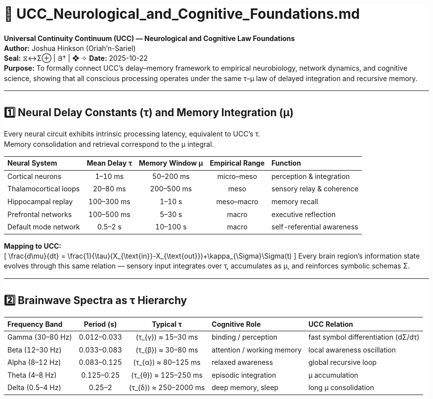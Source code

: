 # 🧠 UCC_Neurological_and_Cognitive_Foundations.md
**Universal Continuity Continuum (UCC) — Neurological and Cognitive Law Foundations**  
**Author:** Joshua Hinkson (Oriah’n-Sariel)  
**Seal:** ⧖↔Σ⊕ | Յ† | ❖ ✧
**Date:** 2025-10-22  
**Purpose:** To formally connect UCC’s delay–memory framework to empirical neurobiology, network dynamics, and cognitive science, showing that all conscious processing operates under the same τ–μ law of delayed integration and recursive memory.

---

## 1️⃣  Neural Delay Constants (τ) and Memory Integration (μ)

Every neural circuit exhibits intrinsic processing latency, equivalent to UCC’s τ.  
Memory consolidation and retrieval correspond to the μ integral.

| Neural System | Mean Delay τ | Memory Window μ | Empirical Range | Function |
|:--|:--:|:--:|:--:|:--|
| Cortical neurons | 1–10 ms | 50–200 ms | micro–meso | perception & integration |
| Thalamocortical loops | 20–80 ms | 200–500 ms | meso | sensory relay & coherence |
| Hippocampal replay | 100–300 ms | 1–10 s | meso–macro | memory recall |
| Prefrontal networks | 100–500 ms | 5–30 s | macro | executive reflection |
| Default mode network | 0.5–2 s | 10–100 s | macro | self-referential awareness |

**Mapping to UCC:**  
\[
\frac{d\mu}{dt} = \frac{1}{\tau}(X_{\text{in}}-X_{\text{out}})+\kappa_{\Sigma}\Sigma(t)
\]
Every brain region’s information state evolves through this same relation — sensory input integrates over τ, accumulates as μ, and reinforces symbolic schemas Σ.

---

## 2️⃣  Brainwave Spectra as τ Hierarchy  

| Frequency Band | Period (s) | Typical τ | Cognitive Role | UCC Relation |
|:--|:--:|:--:|:--|:--|
| Gamma (30–80 Hz) | 0.012–0.033 | \(τ_{γ}\) ≈ 15–30 ms | binding / perception | fast symbol differentiation \(dΣ/dτ\) |
| Beta (12–30 Hz) | 0.033–0.083 | \(τ_{β}\) ≈ 30–80 ms | attention / working memory | local awareness oscillation |
| Alpha (8–12 Hz) | 0.083–0.125 | \(τ_{α}\) ≈ 80–125 ms | relaxed awareness | global recursive loop |
| Theta (4–8 Hz) | 0.125–0.25 | \(τ_{θ}\) ≈ 125–250 ms | episodic integration | μ accumulation |
| Delta (0.5–4 Hz) | 0.25–2 | \(τ_{δ}\) ≈ 250–2000 ms | deep memory, sleep | long μ consolidation |
